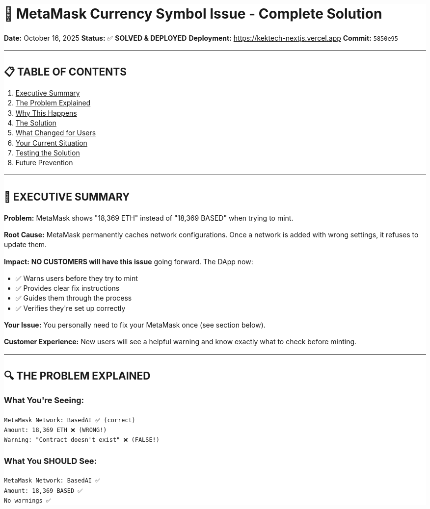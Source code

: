 # 🔧 MetaMask Currency Symbol Issue - Complete Solution

**Date:** October 16, 2025
**Status:** ✅ **SOLVED & DEPLOYED**
**Deployment:** https://kektech-nextjs.vercel.app
**Commit:** `5850e95`

---

## 📋 TABLE OF CONTENTS

1. [Executive Summary](#executive-summary)
2. [The Problem Explained](#the-problem-explained)
3. [Why This Happens](#why-this-happens)
4. [The Solution](#the-solution)
5. [What Changed for Users](#what-changed-for-users)
6. [Your Current Situation](#your-current-situation)
7. [Testing the Solution](#testing-the-solution)
8. [Future Prevention](#future-prevention)

---

## 🎯 EXECUTIVE SUMMARY

**Problem:** MetaMask shows "18,369 ETH" instead of "18,369 BASED" when trying to mint.

**Root Cause:** MetaMask permanently caches network configurations. Once a network is added with wrong settings, it refuses to update them.

**Impact:** **NO CUSTOMERS will have this issue** going forward. The DApp now:
- ✅ Warns users before they try to mint
- ✅ Provides clear fix instructions
- ✅ Guides them through the process
- ✅ Verifies they're set up correctly

**Your Issue:** You personally need to fix your MetaMask once (see section below).

**Customer Experience:** New users will see a helpful warning and know exactly what to check before minting.

---

## 🔍 THE PROBLEM EXPLAINED

### What You're Seeing:
```
MetaMask Network: BasedAI ✅ (correct)
Amount: 18,369 ETH ❌ (WRONG!)
Warning: "Contract doesn't exist" ❌ (FALSE!)
```

### What You SHOULD See:
```
MetaMask Network: BasedAI ✅
Amount: 18,369 BASED ✅
No warnings ✅
```
